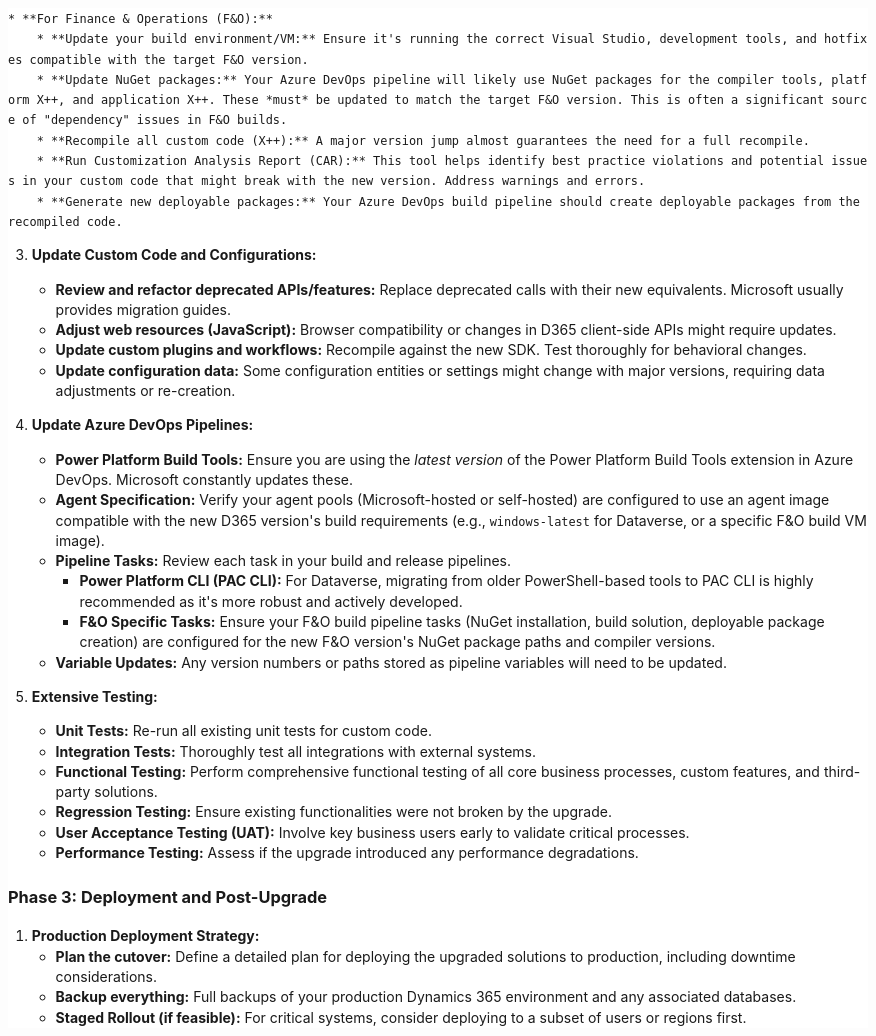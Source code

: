     * **For Finance & Operations (F&O):**
        * **Update your build environment/VM:** Ensure it's running the correct Visual Studio, development tools, and hotfixes compatible with the target F&O version.
        * **Update NuGet packages:** Your Azure DevOps pipeline will likely use NuGet packages for the compiler tools, platform X++, and application X++. These *must* be updated to match the target F&O version. This is often a significant source of "dependency" issues in F&O builds.
        * **Recompile all custom code (X++):** A major version jump almost guarantees the need for a full recompile.
        * **Run Customization Analysis Report (CAR):** This tool helps identify best practice violations and potential issues in your custom code that might break with the new version. Address warnings and errors.
        * **Generate new deployable packages:** Your Azure DevOps build pipeline should create deployable packages from the recompiled code.

3.  **Update Custom Code and Configurations:**
    * **Review and refactor deprecated APIs/features:** Replace deprecated calls with their new equivalents. Microsoft usually provides migration guides.
    * **Adjust web resources (JavaScript):** Browser compatibility or changes in D365 client-side APIs might require updates.
    * **Update custom plugins and workflows:** Recompile against the new SDK. Test thoroughly for behavioral changes.
    * **Update configuration data:** Some configuration entities or settings might change with major versions, requiring data adjustments or re-creation.

4.  **Update Azure DevOps Pipelines:**
    * **Power Platform Build Tools:** Ensure you are using the *latest version* of the Power Platform Build Tools extension in Azure DevOps. Microsoft constantly updates these.
    * **Agent Specification:** Verify your agent pools (Microsoft-hosted or self-hosted) are configured to use an agent image compatible with the new D365 version's build requirements (e.g., `windows-latest` for Dataverse, or a specific F&O build VM image).
    * **Pipeline Tasks:** Review each task in your build and release pipelines.
        * **Power Platform CLI (PAC CLI):** For Dataverse, migrating from older PowerShell-based tools to PAC CLI is highly recommended as it's more robust and actively developed.
        * **F&O Specific Tasks:** Ensure your F&O build pipeline tasks (NuGet installation, build solution, deployable package creation) are configured for the new F&O version's NuGet package paths and compiler versions.
    * **Variable Updates:** Any version numbers or paths stored as pipeline variables will need to be updated.

5.  **Extensive Testing:**
    * **Unit Tests:** Re-run all existing unit tests for custom code.
    * **Integration Tests:** Thoroughly test all integrations with external systems.
    * **Functional Testing:** Perform comprehensive functional testing of all core business processes, custom features, and third-party solutions.
    * **Regression Testing:** Ensure existing functionalities were not broken by the upgrade.
    * **User Acceptance Testing (UAT):** Involve key business users early to validate critical processes.
    * **Performance Testing:** Assess if the upgrade introduced any performance degradations.

### Phase 3: Deployment and Post-Upgrade

1.  **Production Deployment Strategy:**
    * **Plan the cutover:** Define a detailed plan for deploying the upgraded solutions to production, including downtime considerations.
    * **Backup everything:** Full backups of your production Dynamics 365 environment and any associated databases.
    * **Staged Rollout (if feasible):** For critical systems, consider deploying to a subset of users or regions first.
